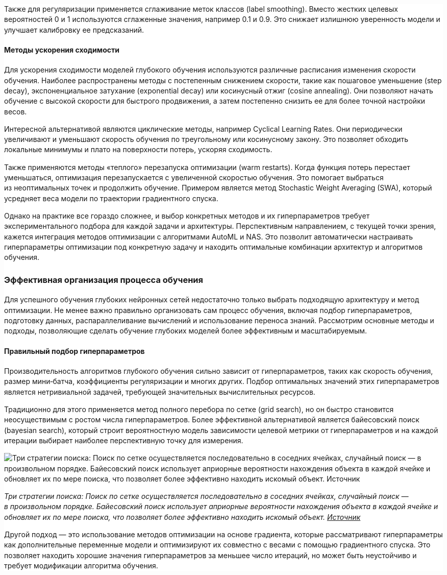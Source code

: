 Также для регуляризации применяется сглаживание меток классов (label smoothing). Вместо жестких целевых вероятностей 0 и 1 используются сглаженные значения, например 0.1 и 0.9. Это снижает излишнюю уверенность модели и улучшает калибровку ее предсказаний.

#### Методы ускорения сходимости

Для ускорения сходимости моделей глубокого обучения используются различные расписания изменения скорости обучения. Наиболее распространены методы с постепенным снижением скорости, такие как пошаговое уменьшение (step decay), экспоненциальное затухание (exponential decay) или косинусный отжиг (cosine annealing). Они позволяют начать обучение с высокой скорости для быстрого продвижения, а затем постепенно снизить ее для более точной настройки весов.

Интересной альтернативой являются циклические методы, например Cyclical Learning Rates. Они периодически увеличивают и уменьшают скорость обучения по треугольному или косинусному закону. Это позволяет обходить локальные минимумы и плато на поверхности потерь, ускоряя сходимость.

Также применяются методы «теплого» перезапуска оптимизации (warm restarts). Когда функция потерь перестает уменьшаться, оптимизация перезапускается с увеличенной скоростью обучения. Это помогает выбраться из неоптимальных точек и продолжить обучение. Примером является метод Stochastic Weight Averaging (SWA), который усредняет веса модели по траектории градиентного спуска.

Однако на практике все гораздо сложнее, и выбор конкретных методов и их гиперпараметров требует экспериментального подбора для каждой задачи и архитектуры. Перспективным направлением, с текущей точки зрения, кажется интеграция методов оптимизации с алгоритмами AutoML и NAS. Это позволит автоматически настраивать гиперпараметры оптимизации под конкретную задачу и находить оптимальные комбинации архитектур и алгоритмов обучения.

### Эффективная организация процесса обучения

Для успешного обучения глубоких нейронных сетей недостаточно только выбрать подходящую архитектуру и метод оптимизации. Не менее важно правильно организовать сам процесс обучения, включая подбор гиперпараметров, подготовку данных, распараллеливание вычислений и использование переноса знаний. Рассмотрим основные методы и подходы, позволяющие сделать обучение глубоких моделей более эффективным и масштабируемым.

#### Правильный подбор гиперпараметров

Производительность алгоритмов глубокого обучения сильно зависит от гиперпараметров, таких как скорость обучения, размер мини‑батча, коэффициенты регуляризации и многих других. Подбор оптимальных значений этих гиперпараметров является нетривиальной задачей, требующей значительных вычислительных ресурсов.

Традиционно для этого применяется метод полного перебора по сетке (grid search), но он быстро становится неосуществимым с ростом числа гиперпараметров. Более эффективной альтернативой является байесовский поиск (bayesian search), который строит вероятностную модель зависимости целевой метрики от гиперпараметров и на каждой итерации выбирает наиболее перспективную точку для измерения.

![Три стратегии поиска: Поиск по сетке осуществляется последовательно в соседних ячейках, случайный поиск — в произвольном порядке. Байесовский поиск использует априорные вероятности нахождения объекта в каждой ячейке и обновляет их по мере поиска, что позволяет более эффективно находить искомый объект. Источник](https://habrastorage.org/r/w1560/getpro/habr/upload_files/4ab/16a/a77/4ab16aa774b236453fdbcbd32fe12ad2.png "Три стратегии поиска: Поиск по сетке осуществляется последовательно в соседних ячейках, случайный поиск — в произвольном порядке. Байесовский поиск использует априорные вероятности нахождения объекта в каждой ячейке и обновляет их по мере поиска, что позволяет более эффективно находить искомый объект. Источник")

_Три стратегии поиска: Поиск по сетке осуществляется последовательно в соседних ячейках, случайный поиск — в произвольном порядке. Байесовский поиск использует априорные вероятности нахождения объекта в каждой ячейке и обновляет их по мере поиска, что позволяет более эффективно находить искомый объект._ [_Источник_](http://minjeancho.com/bayesian_search/bayesian_search.html)

Другой подход — это использование методов оптимизации на основе градиента, которые рассматривают гиперпараметры как дополнительные переменные модели и оптимизируют их совместно с весами с помощью градиентного спуска. Это позволяет находить хорошие значения гиперпараметров за меньшее число итераций, но может быть неустойчиво и требует модификации алгоритма обучения.
